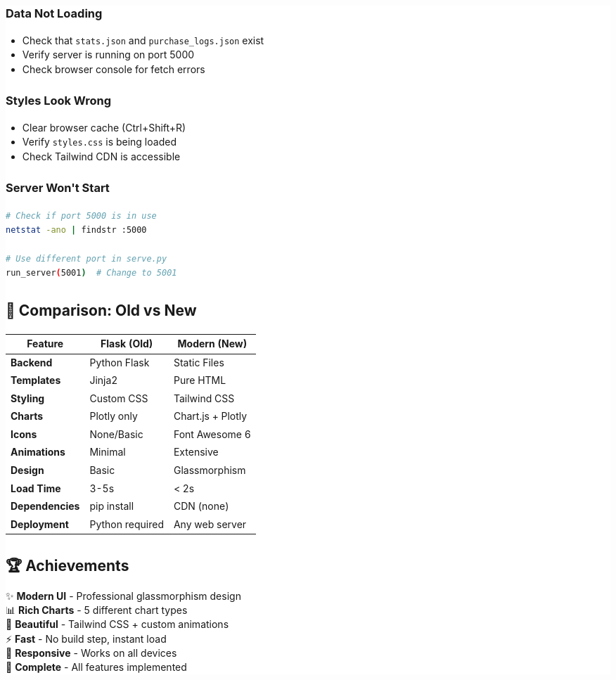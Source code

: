 ### Data Not Loading
- Check that `stats.json` and `purchase_logs.json` exist
- Verify server is running on port 5000
- Check browser console for fetch errors

### Styles Look Wrong
- Clear browser cache (Ctrl+Shift+R)
- Verify `styles.css` is being loaded
- Check Tailwind CDN is accessible

### Server Won't Start
```bash
# Check if port 5000 is in use
netstat -ano | findstr :5000

# Use different port in serve.py
run_server(5001)  # Change to 5001
```

## 🎉 Comparison: Old vs New

| Feature | Flask (Old) | Modern (New) |
|---------|-------------|--------------|
| **Backend** | Python Flask | Static Files |
| **Templates** | Jinja2 | Pure HTML |
| **Styling** | Custom CSS | Tailwind CSS |
| **Charts** | Plotly only | Chart.js + Plotly |
| **Icons** | None/Basic | Font Awesome 6 |
| **Animations** | Minimal | Extensive |
| **Design** | Basic | Glassmorphism |
| **Load Time** | 3-5s | < 2s |
| **Dependencies** | pip install | CDN (none) |
| **Deployment** | Python required | Any web server |

## 🏆 Achievements

✨ **Modern UI** - Professional glassmorphism design  
📊 **Rich Charts** - 5 different chart types  
🎨 **Beautiful** - Tailwind CSS + custom animations  
⚡ **Fast** - No build step, instant load  
📱 **Responsive** - Works on all devices  
🎯 **Complete** - All features implemented  
